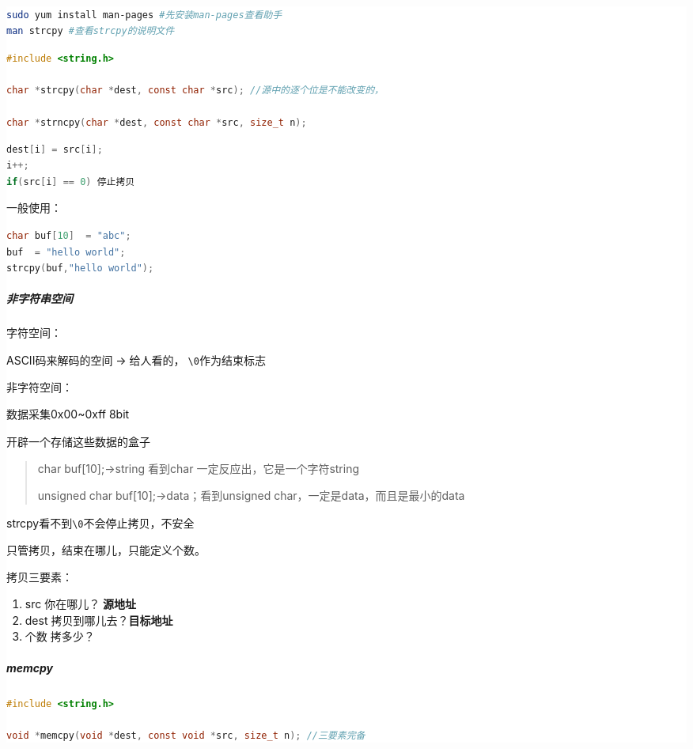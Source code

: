 
```bash
sudo yum install man-pages #先安装man-pages查看助手
man strcpy #查看strcpy的说明文件
```

```c
#include <string.h>

char *strcpy(char *dest, const char *src); //源中的逐个位是不能改变的，

char *strncpy(char *dest, const char *src, size_t n);
```

```c
dest[i] = src[i];
i++;
if(src[i] == 0) 停止拷贝
```

一般使用：

```c
char buf[10]  = "abc";
buf  = "hello world";
strcpy(buf,"hello world");
```

##### 非字符串空间

字符空间：

ASCII码来解码的空间 → 给人看的， `\0`作为结束标志

非字符空间：

数据采集0x00~0xff 8bit

开辟一个存储这些数据的盒子

> char buf[10];→string 看到char 一定反应出，它是一个字符string
>
> unsigned char buf[10];→data；看到unsigned char，一定是data，而且是最小的data

strcpy看不到`\0`不会停止拷贝，不安全

只管拷贝，结束在哪儿，只能定义个数。

拷贝三要素：

1. src 		你在哪儿？ **源地址**
2. dest       拷贝到哪儿去？**目标地址**
3. 个数       拷多少？

##### memcpy

```c
#include <string.h>

void *memcpy(void *dest, const void *src, size_t n); //三要素完备
```


[a]: a的地址